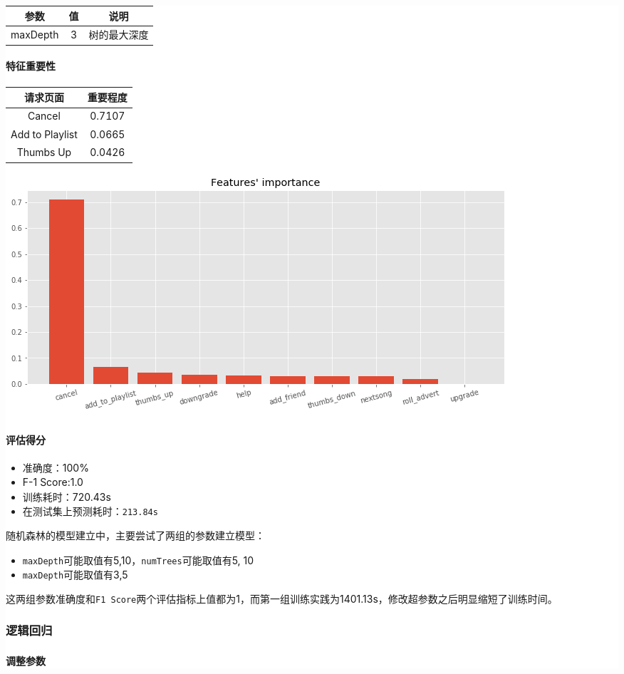 |   参数   |  值  |     说明     |
| :------: | :--: | :----------: |
| maxDepth |  3   | 树的最大深度 |



#### 特征重要性

|    请求页面     | 重要程度 |
| :-------------: | :------: |
|     Cancel      |  0.7107  |
| Add to Playlist |  0.0665  |
|    Thumbs Up    |  0.0426  |

![](output_65_0.png)



#### 评估得分

- 准确度：100%
- F-1 Score:1.0
- 训练耗时：720.43s
- 在测试集上预测耗时：`213.84s`



随机森林的模型建立中，主要尝试了两组的参数建立模型：

- `maxDepth`可能取值有5,10，`numTrees`可能取值有5, 10
- `maxDepth`可能取值有3,5

这两组参数准确度和`F1 Score`两个评估指标上值都为1，而第一组训练实践为1401.13s，修改超参数之后明显缩短了训练时间。

### 逻辑回归

#### 调整参数
